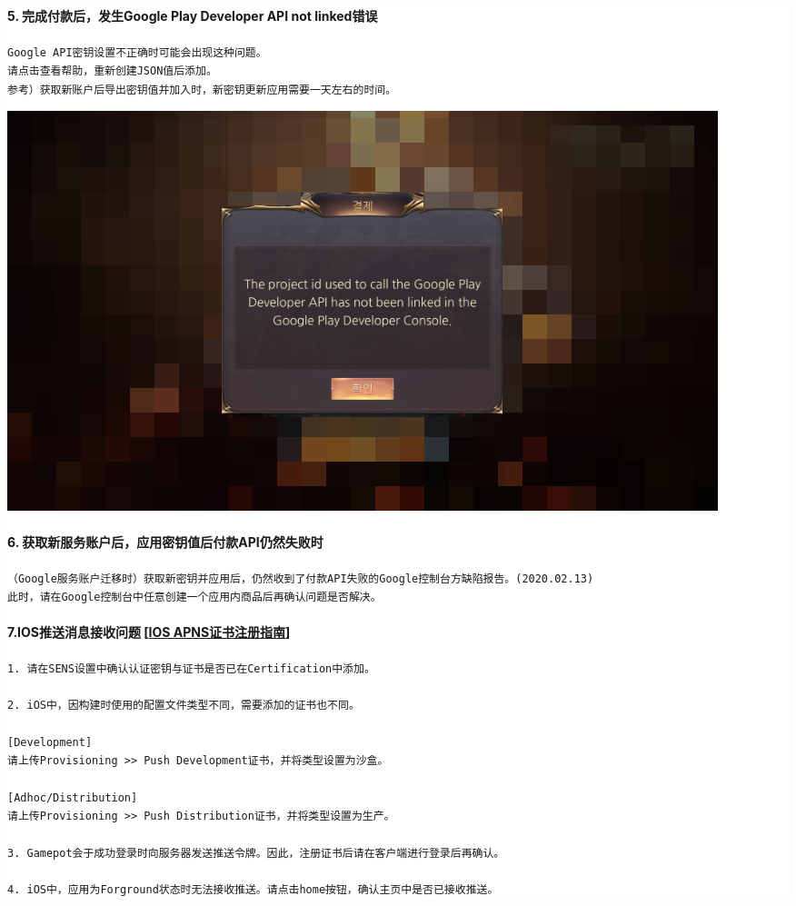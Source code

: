 #### 5. 完成付款后，发生Google Play Developer API not linked错误

    Google API密钥设置不正确时可能会出现这种问题。
    请点击查看帮助，重新创建JSON值后添加。
    参考）获取新账户后导出密钥值并加入时，新密钥更新应用需要一天左右的时间。

![gamepot_faq_39](./images/gamepot_faq_39.png)

#### 6. 获取新服务账户后，应用密钥值后付款API仍然失败时

    （Google服务账户迁移时）获取新密钥并应用后，仍然收到了付款API失败的Google控制台方缺陷报告。(2020.02.13)
    此时，请在Google控制台中任意创建一个应用内商品后再确认问题是否解决。

#### 7.IOS推送消息接收问题 \[[IOS APNS证书注册指南](https://kr.object.ncloudstorage.com/itsb/patch/IOS%20APNS%20%E1%84%8B%E1%85%B5%E1%86%AB%E1%84%8C%E1%85%B3%E1%86%BC%E1%84%89%E1%85%A5%20%E1%84%80%E1%85%A1%E1%84%8B%E1%85%B5%E1%84%83%E1%85%B3%20%E1%84%86%E1%85%AE%E1%86%AB%E1%84%89%E1%85%A5.docx)\]

    1. 请在SENS设置中确认认证密钥与证书是否已在Certification中添加。

    2. iOS中，因构建时使用的配置文件类型不同，需要添加的证书也不同。

    [Development]
    请上传Provisioning >> Push Development证书，并将类型设置为沙盒。

    [Adhoc/Distribution]
    请上传Provisioning >> Push Distribution证书，并将类型设置为生产。

    3. Gamepot会于成功登录时向服务器发送推送令牌。因此，注册证书后请在客户端进行登录后再确认。

    4. iOS中，应用为Forground状态时无法接收推送。请点击home按钮，确认主页中是否已接收推送。

